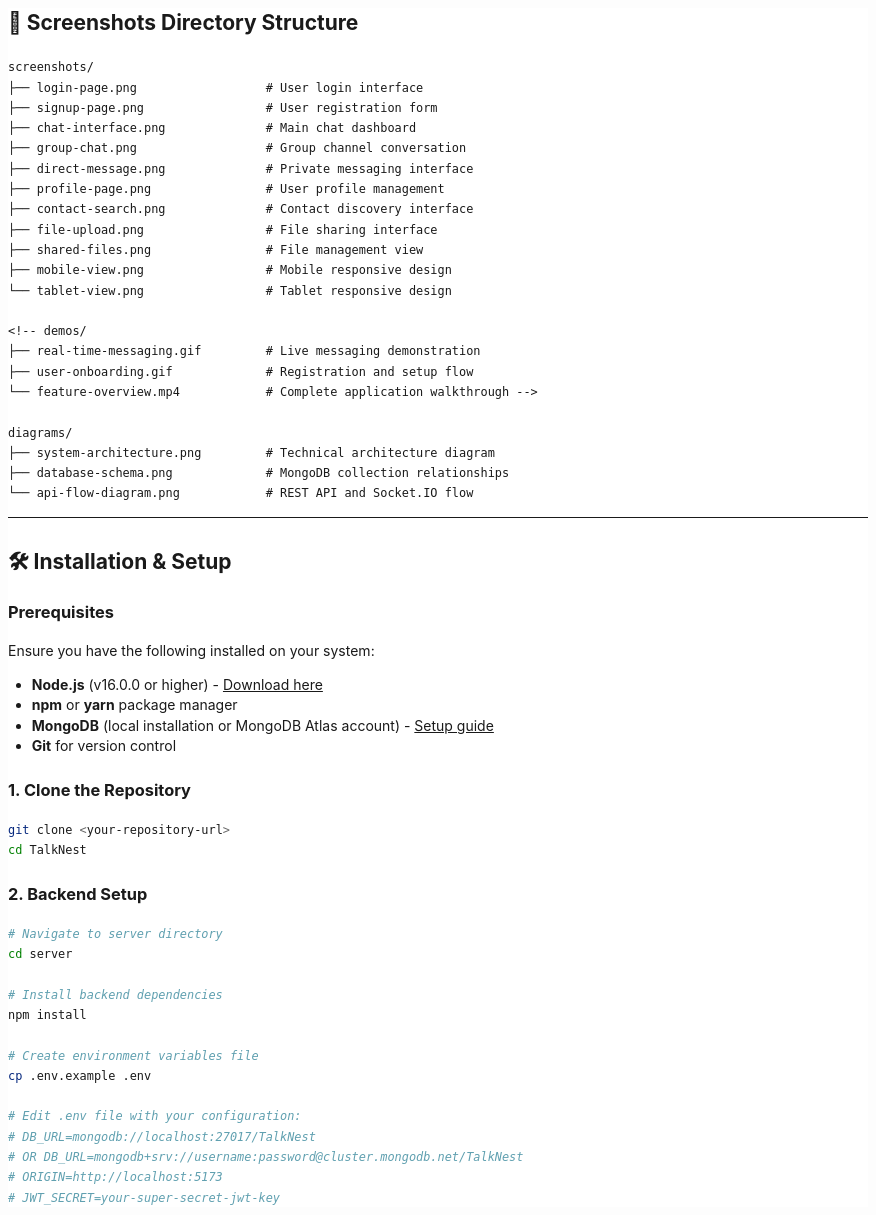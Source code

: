 ## 📂 Screenshots Directory Structure
```
screenshots/
├── login-page.png                  # User login interface
├── signup-page.png                 # User registration form
├── chat-interface.png              # Main chat dashboard
├── group-chat.png                  # Group channel conversation
├── direct-message.png              # Private messaging interface
├── profile-page.png                # User profile management
├── contact-search.png              # Contact discovery interface
├── file-upload.png                 # File sharing interface
├── shared-files.png                # File management view
├── mobile-view.png                 # Mobile responsive design
└── tablet-view.png                 # Tablet responsive design

<!-- demos/
├── real-time-messaging.gif         # Live messaging demonstration
├── user-onboarding.gif             # Registration and setup flow
└── feature-overview.mp4            # Complete application walkthrough -->

diagrams/
├── system-architecture.png         # Technical architecture diagram
├── database-schema.png             # MongoDB collection relationships
└── api-flow-diagram.png            # REST API and Socket.IO flow
```

---

## 🛠️ Installation & Setup

### Prerequisites

Ensure you have the following installed on your system:

- **Node.js** (v16.0.0 or higher) - [Download here](https://nodejs.org/)
- **npm** or **yarn** package manager
- **MongoDB** (local installation or MongoDB Atlas account) - [Setup guide](https://docs.mongodb.com/manual/installation/)
- **Git** for version control

### 1. Clone the Repository

```bash
git clone <your-repository-url>
cd TalkNest
```

### 2. Backend Setup

```bash
# Navigate to server directory
cd server

# Install backend dependencies
npm install

# Create environment variables file
cp .env.example .env

# Edit .env file with your configuration:
# DB_URL=mongodb://localhost:27017/TalkNest
# OR DB_URL=mongodb+srv://username:password@cluster.mongodb.net/TalkNest
# ORIGIN=http://localhost:5173
# JWT_SECRET=your-super-secret-jwt-key
```